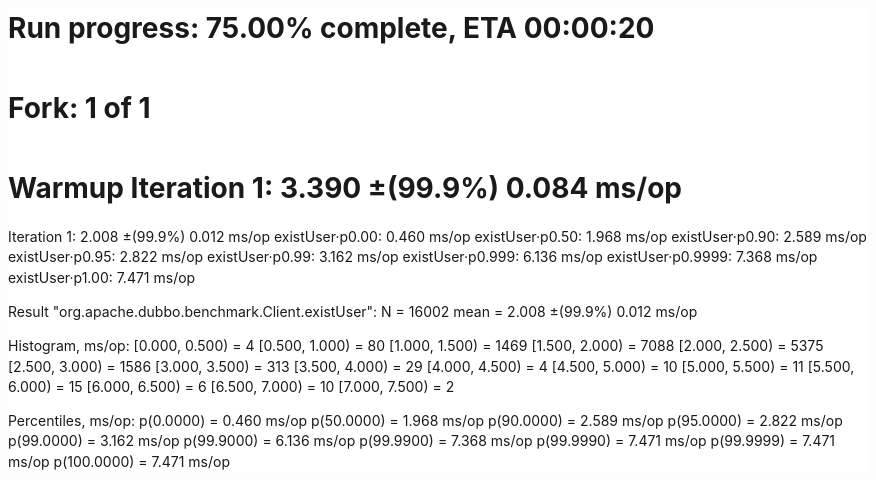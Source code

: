 # Run progress: 75.00% complete, ETA 00:00:20
# Fork: 1 of 1
# Warmup Iteration   1: 3.390 ±(99.9%) 0.084 ms/op
Iteration   1: 2.008 ±(99.9%) 0.012 ms/op
                 existUser·p0.00:   0.460 ms/op
                 existUser·p0.50:   1.968 ms/op
                 existUser·p0.90:   2.589 ms/op
                 existUser·p0.95:   2.822 ms/op
                 existUser·p0.99:   3.162 ms/op
                 existUser·p0.999:  6.136 ms/op
                 existUser·p0.9999: 7.368 ms/op
                 existUser·p1.00:   7.471 ms/op



Result "org.apache.dubbo.benchmark.Client.existUser":
  N = 16002
  mean =      2.008 ±(99.9%) 0.012 ms/op

  Histogram, ms/op:
    [0.000, 0.500) = 4 
    [0.500, 1.000) = 80 
    [1.000, 1.500) = 1469 
    [1.500, 2.000) = 7088 
    [2.000, 2.500) = 5375 
    [2.500, 3.000) = 1586 
    [3.000, 3.500) = 313 
    [3.500, 4.000) = 29 
    [4.000, 4.500) = 4 
    [4.500, 5.000) = 10 
    [5.000, 5.500) = 11 
    [5.500, 6.000) = 15 
    [6.000, 6.500) = 6 
    [6.500, 7.000) = 10 
    [7.000, 7.500) = 2 

  Percentiles, ms/op:
      p(0.0000) =      0.460 ms/op
     p(50.0000) =      1.968 ms/op
     p(90.0000) =      2.589 ms/op
     p(95.0000) =      2.822 ms/op
     p(99.0000) =      3.162 ms/op
     p(99.9000) =      6.136 ms/op
     p(99.9900) =      7.368 ms/op
     p(99.9990) =      7.471 ms/op
     p(99.9999) =      7.471 ms/op
    p(100.0000) =      7.471 ms/op

